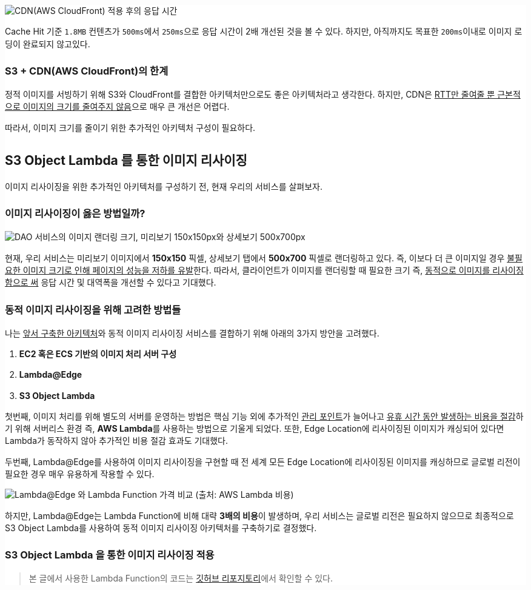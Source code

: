 ![CDN(AWS CloudFront) 적용 후의 응답 시간](./image-load-3.png)

Cache Hit 기준 `1.8MB` 컨텐츠가 `500ms`에서 `250ms`으로 응답 시간이 2배 개선된 것을 볼 수 있다. 하지만, 아직까지도 목표한 `200ms`이내로 이미지 로딩이 완료되지 않고있다.

### S3 + CDN(AWS CloudFront)의 한계

정적 이미지를 서빙하기 위해 S3와 CloudFront를 결합한 아키텍처만으로도 좋은 아키텍처라고 생각한다. 하지만, CDN은 <u>RTT만 줄여줄 뿐 근본적으로 이미지의 크기를 줄여주지 않음</u>으로 매우 큰 개선은 어렵다.

따라서, 이미지 크기를 줄이기 위한 추가적인 아키텍처 구성이 필요하다.

## S3 Object Lambda 를 통한 이미지 리사이징



이미지 리사이징을 위한 추가적인 아키텍처를 구성하기 전, 현재 우리의 서비스를 살펴보자.

### 이미지 리사이징이 옳은 방법일까?

![DAO 서비스의 이미지 랜더링 크기, 미리보기 150x150px와 상세보기 500x700px](./dao-service-image.png)

현재, 우리 서비스는 미리보기 이미지에서 **150x150** 픽셀, 상세보기 탭에서 **500x700** 픽셀로 랜더링하고 있다. 즉, 이보다 더 큰 이미지일 경우 <u>불필요한 이미지 크기로 인해 페이지의 성능을 저하를 유발</u>한다. 따라서, 클라이언트가 이미지를 랜더링할 때 필요한 크기 즉, <u>동적으로 이미지를 리사이징함으로 써</u> 응답 시간 및 대역폭을 개선할 수 있다고 기대했다.



### 동적 이미지 리사이징을 위해 고려한 방법들

나는 [앞서 구축한 아키텍처](#cdn-도입을-통한-rtt-및-s3-비용-개선)와 동적 이미지 리사이징 서비스를 결합하기 위해 아래의 3가지 방안을 고려했다.

1. **EC2 혹은 ECS 기반의 이미지 처리 서버 구성**

2. **Lambda@Edge**

3. **S3 Object Lambda**

첫번째, 이미지 처리를 위해 별도의 서버를 운영하는 방법은 핵심 기능 외에 추가적인 <u>관리 포인트</u>가 늘어나고 <u>유휴 시간 동안 발생하는 비용을 절감</u>하기 위해 서버리스 환경 즉, **AWS Lambda**를 사용하는 방법으로 기울게 되었다. 또한, Edge Location에 리사이징된 이미지가 캐싱되어 있다면 Lambda가 동작하지 않아 추가적인 비용 절감 효과도 기대했다.

두번째, Lambda@Edge를 사용하여 이미지 리사이징을 구현할 때 전 세계 모든 Edge Location에 리사이징된 이미지를 캐싱하므로 글로벌 리전이 필요한 경우 매우 유용하게 작용할 수 있다.



![Lambda@Edge 와 Lambda Function 가격 비교 (출처: AWS Lambda 비용)](./lambda-edge-vs-lambda-price.png)

하지만, Lambda@Edge는 Lambda Function에 비해 대략 **3배의 비용**이 발생하며, 우리 서비스는 글로벌 리전은 필요하지 않으므로 최종적으로 S3 Object Lambda를 사용하여 동적 이미지 리사이징 아키텍처를 구축하기로 결정했다.



### S3 Object Lambda 을 통한 이미지 리사이징 적용

> 본 글에서 사용한 Lambda Function의 코드는 [깃허브 리포지토리](https://github.com/JiHongKim98/aws-s3-lambda-image-resizer)에서 확인할 수 있다.
